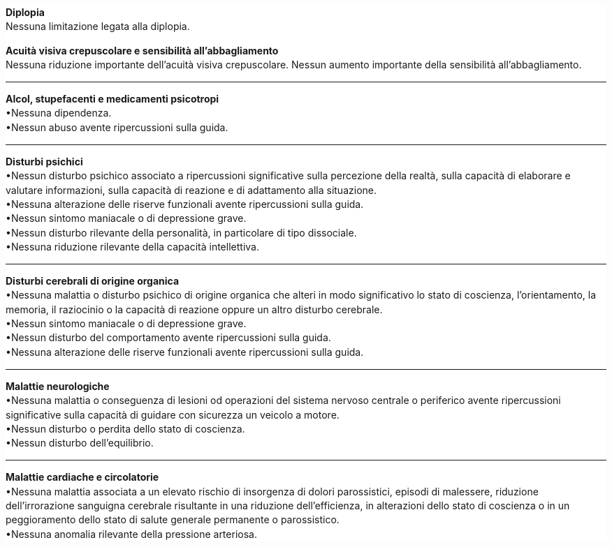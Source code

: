 **Diplopia**  
Nessuna limitazione legata alla diplopia.  
  
**Acuità visiva crepuscolare e sensibilità all’abbagliamento**  
Nessuna riduzione importante dell’acuità visiva crepuscolare. Nessun aumento
importante della sensibilità all’abbagliamento.  

* * *

**Alcol, stupefacenti e medicamenti psicotropi**  
•Nessuna dipendenza.  
•Nessun abuso avente ripercussioni sulla guida.  

* * *

**Disturbi psichici**  
•Nessun disturbo psichico associato a ripercussioni significative sulla
percezione della realtà, sulla capacità di elaborare e valutare informazioni,
sulla capacità di reazione e di adattamento alla situazione.  
•Nessuna alterazione delle riserve funzionali avente ripercussioni sulla
guida.  
•Nessun sintomo maniacale o di depressione grave.  
•Nessun disturbo rilevante della personalità, in particolare di tipo
dissociale.  
•Nessuna riduzione rilevante della capacità intellettiva.  

* * *

**Disturbi cerebrali di origine organica**  
•Nessuna malattia o disturbo psichico di origine organica che alteri in modo
significativo lo stato di coscienza, l’orientamento, la memoria, il raziocinio
o la capacità di reazione oppure un altro disturbo cerebrale.  
•Nessun sintomo maniacale o di depressione grave.  
•Nessun disturbo del comportamento avente ripercussioni sulla guida.  
•Nessuna alterazione delle riserve funzionali avente ripercussioni sulla
guida.  

* * *

**Malattie neurologiche**  
•Nessuna malattia o conseguenza di lesioni od operazioni del sistema nervoso
centrale o periferico avente ripercussioni significative sulla capacità di
guidare con sicurezza un veicolo a motore.  
•Nessun disturbo o perdita dello stato di coscienza.  
•Nessun disturbo dell’equilibrio.  

* * *

**Malattie cardiache e circolatorie**  
•Nessuna malattia associata a un elevato rischio di insorgenza di dolori
parossistici, episodi di malessere, riduzione dell’irrorazione sanguigna
cerebrale risultante in una riduzione dell’efficienza, in alterazioni dello
stato di coscienza o in un peggioramento dello stato di salute generale
permanente o parossistico.  
•Nessuna anomalia rilevante della pressione arteriosa.  
